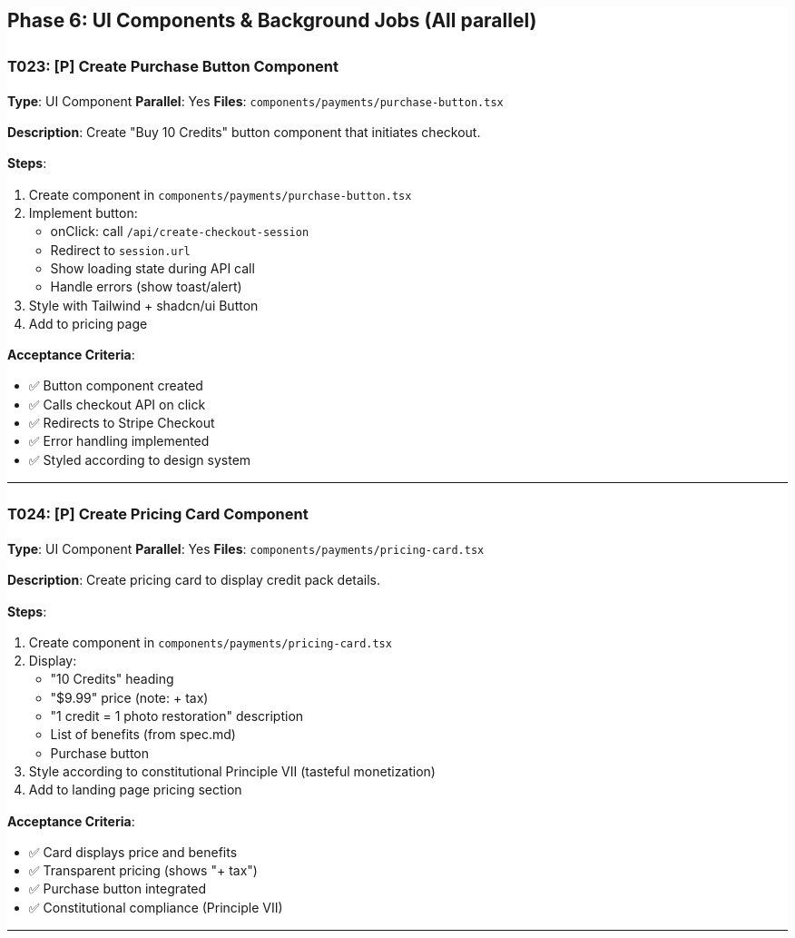 ## Phase 6: UI Components & Background Jobs (All parallel)

### T023: [P] Create Purchase Button Component
**Type**: UI Component
**Parallel**: Yes
**Files**: `components/payments/purchase-button.tsx`

**Description**:
Create "Buy 10 Credits" button component that initiates checkout.

**Steps**:
1. Create component in `components/payments/purchase-button.tsx`
2. Implement button:
   - onClick: call `/api/create-checkout-session`
   - Redirect to `session.url`
   - Show loading state during API call
   - Handle errors (show toast/alert)
3. Style with Tailwind + shadcn/ui Button
4. Add to pricing page

**Acceptance Criteria**:
- ✅ Button component created
- ✅ Calls checkout API on click
- ✅ Redirects to Stripe Checkout
- ✅ Error handling implemented
- ✅ Styled according to design system

---

### T024: [P] Create Pricing Card Component
**Type**: UI Component
**Parallel**: Yes
**Files**: `components/payments/pricing-card.tsx`

**Description**:
Create pricing card to display credit pack details.

**Steps**:
1. Create component in `components/payments/pricing-card.tsx`
2. Display:
   - "10 Credits" heading
   - "$9.99" price (note: + tax)
   - "1 credit = 1 photo restoration" description
   - List of benefits (from spec.md)
   - Purchase button
3. Style according to constitutional Principle VII (tasteful monetization)
4. Add to landing page pricing section

**Acceptance Criteria**:
- ✅ Card displays price and benefits
- ✅ Transparent pricing (shows "+ tax")
- ✅ Purchase button integrated
- ✅ Constitutional compliance (Principle VII)

---